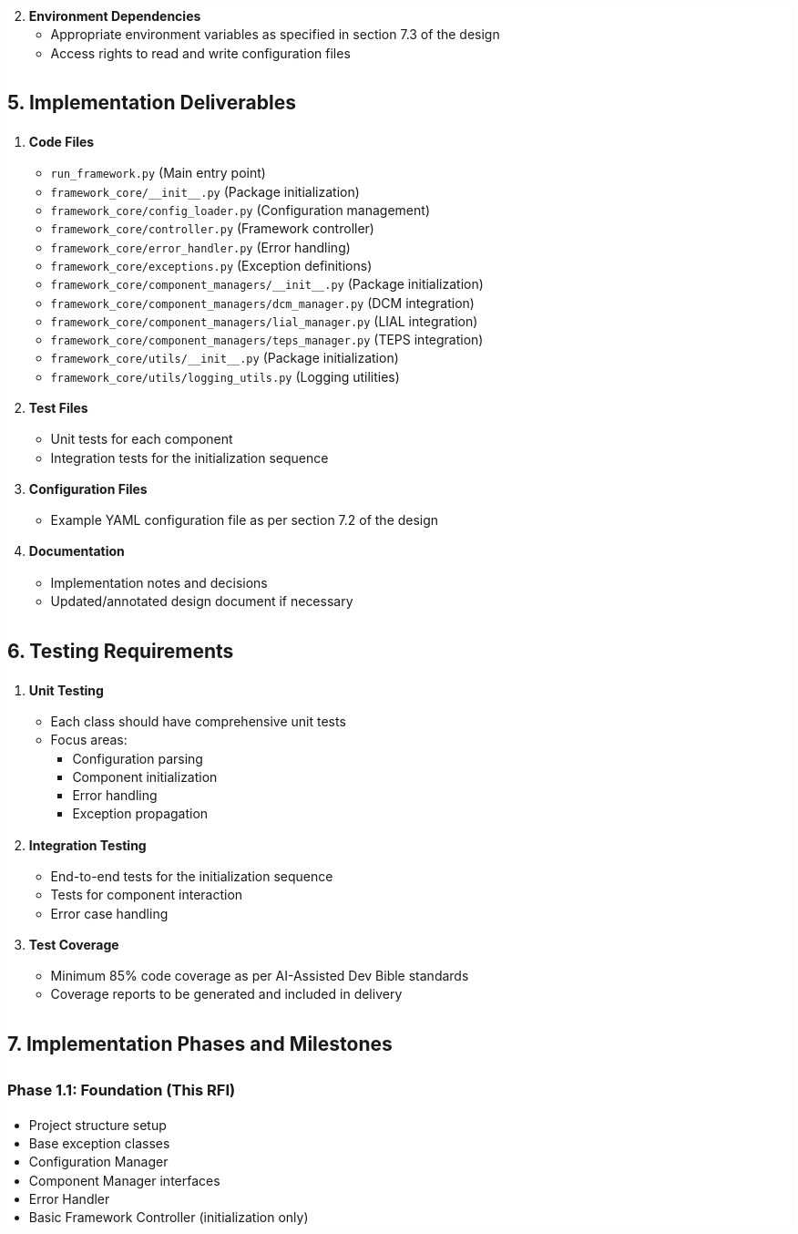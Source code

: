 2. **Environment Dependencies**
   - Appropriate environment variables as specified in section 7.3 of the design
   - Access rights to read and write configuration files

## 5. Implementation Deliverables

1. **Code Files**
   - `run_framework.py` (Main entry point)
   - `framework_core/__init__.py` (Package initialization)
   - `framework_core/config_loader.py` (Configuration management)
   - `framework_core/controller.py` (Framework controller)
   - `framework_core/error_handler.py` (Error handling)
   - `framework_core/exceptions.py` (Exception definitions)
   - `framework_core/component_managers/__init__.py` (Package initialization)
   - `framework_core/component_managers/dcm_manager.py` (DCM integration)
   - `framework_core/component_managers/lial_manager.py` (LIAL integration)
   - `framework_core/component_managers/teps_manager.py` (TEPS integration)
   - `framework_core/utils/__init__.py` (Package initialization)
   - `framework_core/utils/logging_utils.py` (Logging utilities)

2. **Test Files**
   - Unit tests for each component
   - Integration tests for the initialization sequence

3. **Configuration Files**
   - Example YAML configuration file as per section 7.2 of the design

4. **Documentation**
   - Implementation notes and decisions
   - Updated/annotated design document if necessary

## 6. Testing Requirements

1. **Unit Testing**
   - Each class should have comprehensive unit tests
   - Focus areas:
     - Configuration parsing
     - Component initialization
     - Error handling
     - Exception propagation

2. **Integration Testing**
   - End-to-end tests for the initialization sequence
   - Tests for component interaction
   - Error case handling

3. **Test Coverage**
   - Minimum 85% code coverage as per AI-Assisted Dev Bible standards
   - Coverage reports to be generated and included in delivery

## 7. Implementation Phases and Milestones

### Phase 1.1: Foundation (This RFI)
- Project structure setup
- Base exception classes
- Configuration Manager
- Component Manager interfaces
- Error Handler
- Basic Framework Controller (initialization only)

